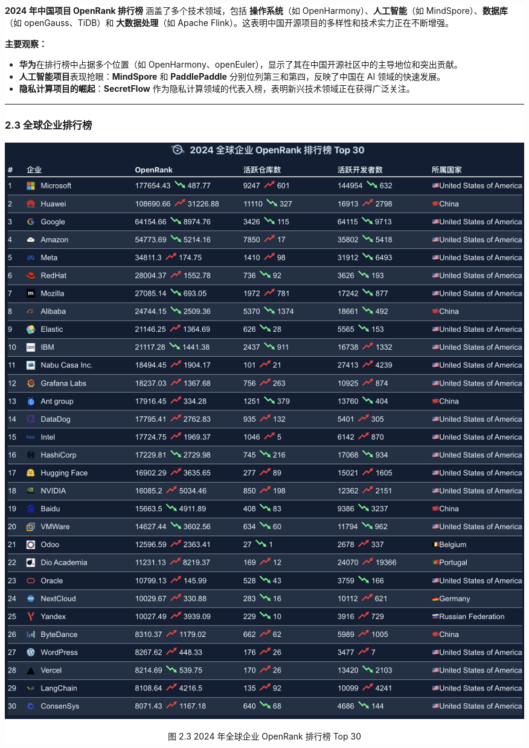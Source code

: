 **2024 年中国项目 OpenRank 排行榜** 涵盖了多个技术领域，包括 **操作系统**（如 OpenHarmony）、**人工智能**（如 MindSpore）、**数据库**（如 openGauss、TiDB）和 **大数据处理**（如 Apache Flink）。这表明中国开源项目的多样性和技术实力正在不断增强。

**主要观察：**
- **华为**在排行榜中占据多个位置（如 OpenHarmony、openEuler），显示了其在中国开源社区中的主导地位和突出贡献。
- **人工智能项目**表现抢眼：**MindSpore** 和 **PaddlePaddle** 分别位列第三和第四，反映了中国在 AI 领域的快速发展。
- **隐私计算项目的崛起**：**SecretFlow** 作为隐私计算领域的代表入榜，表明新兴技术领域正在获得广泛关注。

---

### 2.3 全球企业排行榜
![全球企业排行榜](/image/data/chapter_2/2-8.png)  
<center>图 2.3 2024 年全球企业 OpenRank 排行榜 Top 30</center>  
